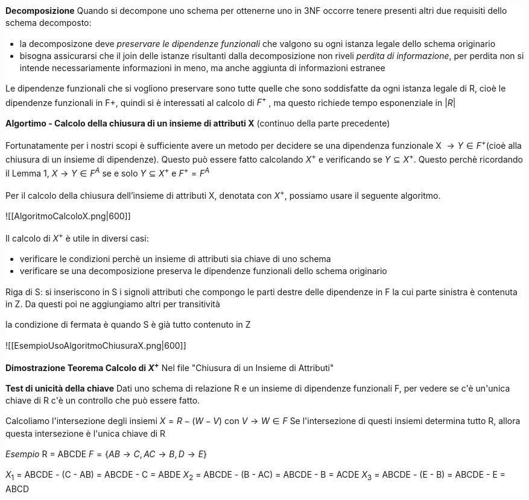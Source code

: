 **Decomposizione**
Quando si decompone uno schema per ottenerne uno in 3NF occorre tenere presenti altri due requisiti dello schema decomposto:

- la decomposizone deve _preservare le dipendenze funzionali_ che valgono su ogni istanza legale dello schema originario
- bisogna assicurarsi che il join delle istanze risultanti dalla decomposizione non riveli _perdita di informazione_, per perdita non si intende necessariamente informazioni in meno, ma anche aggiunta di informazioni estranee

Le dipendenze funzionali che si vogliono preservare sono tutte quelle che sono soddisfatte da ogni istanza legale di R, cioè
le dipendenze funzionali in F+, quindi si è interessati al calcolo di $F^{+}$ , ma questo richiede tempo esponenziale in $|R|$

**Algortimo -  Calcolo della chiusura di un insieme di attributi X**
(continuo della parte precedente)

Fortunatamente per i nostri scopi è sufficiente avere un metodo per decidere se una dipendenza funzionale X $\rightarrow Y\in F^+$(cioè alla chiusura di un insieme di dipendenze).
Questo può essere fatto calcolando $X^+$ e verificando se $Y \subseteq X^+$.
Questo perchè ricordando il Lemma 1, $X \to Y \in F^A$ se e solo $Y \subseteq X^+$ e $F^{+}= F^A$

Per il calcolo della chiusura dell’insieme di attributi X, denotata con $X^+$, possiamo usare il seguente algoritmo.

![[AlgoritmoCalcoloX.png|600]]

Il calcolo di $X^+$ è utile in diversi casi:
- verificare le condizioni perchè un insieme di attributi sia chiave di uno schema
- verificare se una decomposizione preserva le dipendenze funzionali dello schema originario

Riga di S: si inseriscono in S i signoli attributi che compongo le parti destre delle dipendenze in F la cui parte sinistra è contenuta in Z.
Da questi poi ne aggiungiamo altri per transitività

la condizione di fermata è quando S è già tutto contenuto in Z

![[EsempioUsoAlgoritmoChiusuraX.png|600]]

**Dimostrazione Teorema Calcolo di $X^+$**
Nel file "Chiusura di un Insieme di Attributi"

**Test di unicità della chiave**
Dati uno schema di relazione R e un insieme di dipendenze funzionali F, per vedere se c'è un'unica chiave di R c'è un controllo che può essere fatto.

Calcoliamo l'intersezione degli insiemi $X = R-(W-V)$ con $V \to W \in F$
Se l'intersezione di questi insiemi determina tutto R, allora questa intersezione è l'unica chiave di R

_Esempio_
R = ABCDE
$F = \{AB \to C, AC \to B, D \to E\}$

$X_1$ = ABCDE - (C - AB) = ABCDE - C = ABDE
$X_2$ = ABCDE - (B - AC) = ABCDE - B = ACDE
$X_3$ = ABCDE - (E - B) = ABCDE - E = ABCD
